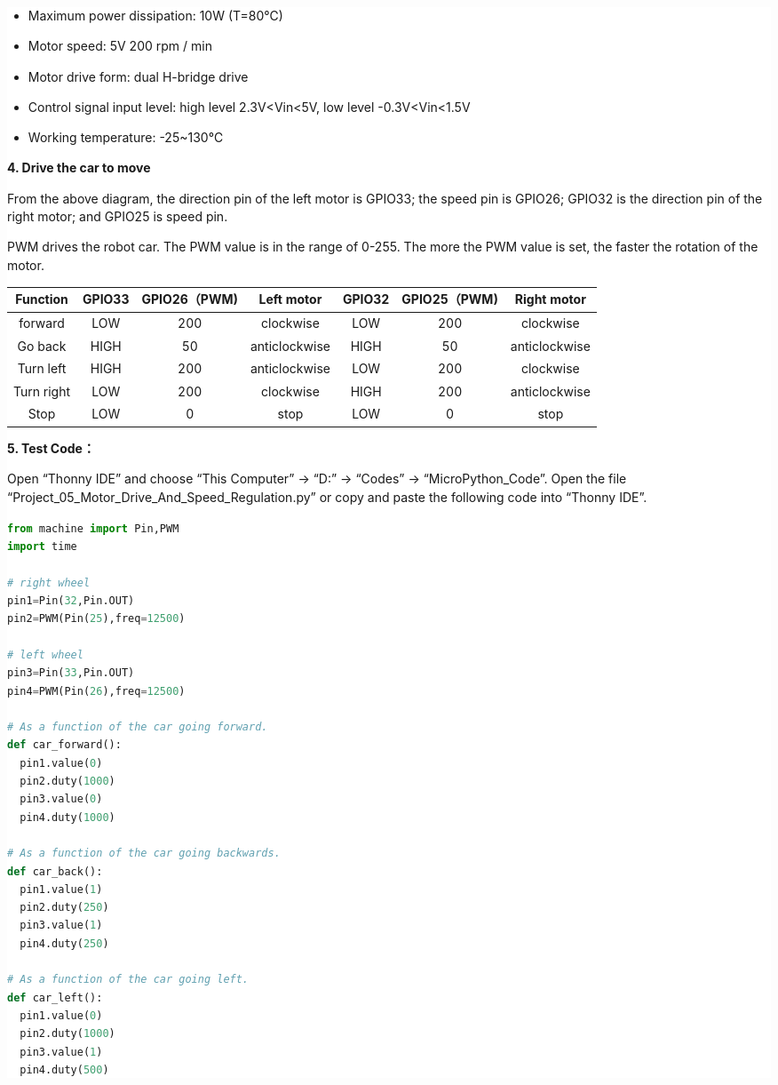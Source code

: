 - Maximum power dissipation: 10W (T=80℃)

- Motor speed: 5V 200 rpm / min

- Motor drive form: dual H-bridge drive

- Control signal input level: high level 2.3V\<Vin\<5V, low level -0.3V\<Vin\<1.5V

- Working temperature: -25\~130℃


 **4. Drive the car to move**

From the above diagram, the direction pin of the left motor is GPIO33; the speed pin is GPIO26; GPIO32 is the direction pin of the right motor; and GPIO25 is speed pin.

PWM drives the robot car. The PWM value is in the range of 0-255. The more the PWM value is set, the faster the rotation of the motor.

|  Function  | GPIO33 | GPIO26（PWM) |  Left motor   | GPIO32 | GPIO25（PWM) |  Right motor  |
| :--------: | :----: | :----------: | :-----------: | :--: | :----: | :----------: |
|  forward   |  LOW   |     200      |   clockwise   |  LOW   |     200      |   clockwise   |
|  Go back   |  HIGH  |      50      | anticlockwise |  HIGH  |      50      | anticlockwise |
| Turn left  |  HIGH  |     200      | anticlockwise |  LOW   |     200      |   clockwise   |
| Turn right |  LOW   |     200      |   clockwise   |  HIGH  |     200      | anticlockwise |
|    Stop    |  LOW   |      0       |     stop      |  LOW   |      0       |     stop      |

**5. Test Code：**

Open “Thonny IDE” and choose “This Computer” → “D:” → “Codes” → “MicroPython_Code”. Open the file “Project_05_Motor_Drive_And_Speed_Regulation.py” or copy and paste the following code into “Thonny IDE”.


```python
from machine import Pin,PWM
import time

# right wheel
pin1=Pin(32,Pin.OUT)
pin2=PWM(Pin(25),freq=12500)

# left wheel
pin3=Pin(33,Pin.OUT)
pin4=PWM(Pin(26),freq=12500)

# As a function of the car going forward.
def car_forward(): 
  pin1.value(0)
  pin2.duty(1000) 
  pin3.value(0)
  pin4.duty(1000)  

# As a function of the car going backwards.
def car_back(): 
  pin1.value(1)
  pin2.duty(250) 
  pin3.value(1)
  pin4.duty(250)

# As a function of the car going left.
def car_left(): 
  pin1.value(0)
  pin2.duty(1000) 
  pin3.value(1)
  pin4.duty(500)  
```